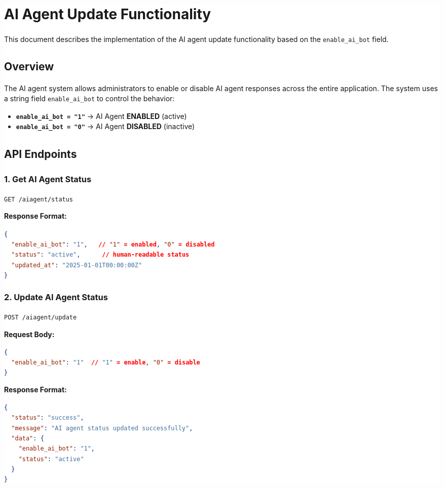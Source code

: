 # AI Agent Update Functionality
  
  This document describes the implementation of the AI agent update functionality based on the `enable_ai_bot` field.
  
  ## Overview
  
  The AI agent system allows administrators to enable or disable AI agent responses across the entire application. The system uses a string field `enable_ai_bot` to control the behavior:
  
  - **`enable_ai_bot = "1"`** → AI Agent **ENABLED** (active)
  - **`enable_ai_bot = "0"`** → AI Agent **DISABLED** (inactive)

## API Endpoints

### 1. Get AI Agent Status
```
GET /aiagent/status
```

  **Response Format:**
  ```json
  {
    "enable_ai_bot": "1",   // "1" = enabled, "0" = disabled
    "status": "active",      // human-readable status
    "updated_at": "2025-01-01T00:00:00Z"
  }
  ```

### 2. Update AI Agent Status
```
POST /aiagent/update
```

**Request Body:**
```json
{
  "enable_ai_bot": "1"  // "1" = enable, "0" = disable
}
```

**Response Format:**
```json
{
  "status": "success",
  "message": "AI agent status updated successfully",
  "data": {
    "enable_ai_bot": "1",
    "status": "active"
  }
}
```

